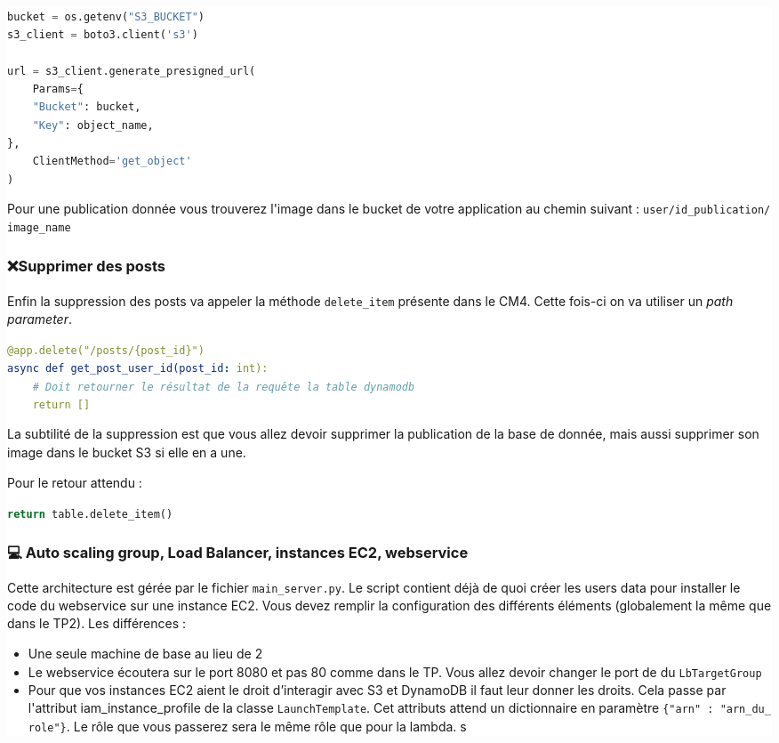 ```python
bucket = os.getenv("S3_BUCKET")
s3_client = boto3.client('s3')

url = s3_client.generate_presigned_url(
    Params={
    "Bucket": bucket,
    "Key": object_name,
},
    ClientMethod='get_object'
)
```

Pour une publication donnée vous trouverez l'image dans le bucket de votre application au chemin suivant : `user/id_publication/image_name`

### ❌Supprimer des posts

Enfin la suppression des posts va appeler la méthode `delete_item` présente dans le CM4. Cette fois-ci on va utiliser un *path parameter*.

```yaml
@app.delete("/posts/{post_id}")
async def get_post_user_id(post_id: int):
    # Doit retourner le résultat de la requête la table dynamodb
    return []
```

La subtilité de la suppression est que vous allez devoir supprimer la publication de la base de donnée, mais aussi supprimer son image dans le bucket S3 si elle en a une.

Pour le retour attendu :

```python
return table.delete_item()
```

### 💻 Auto scaling group, Load Balancer, instances EC2, webservice

Cette architecture est gérée par le fichier `main_server.py`. Le script contient déjà de quoi créer les users data pour installer le code du webservice sur une instance EC2. Vous devez remplir la configuration des différents éléments (globalement la même que dans le TP2). Les différences :

- Une seule machine de base au lieu de 2
- Le webservice écoutera sur le port 8080 et pas 80 comme dans le TP. Vous allez devoir changer le port de du `LbTargetGroup`
- Pour que vos instances EC2 aient le droit d’interagir avec S3 et DynamoDB il faut leur donner les droits. Cela passe par l'attribut iam_instance_profile de la classe `LaunchTemplate`. Cet attributs attend un dictionnaire en paramètre `{"arn" : "arn_du_role"}`. Le rôle que vous passerez sera le même rôle que pour la lambda. 
s
